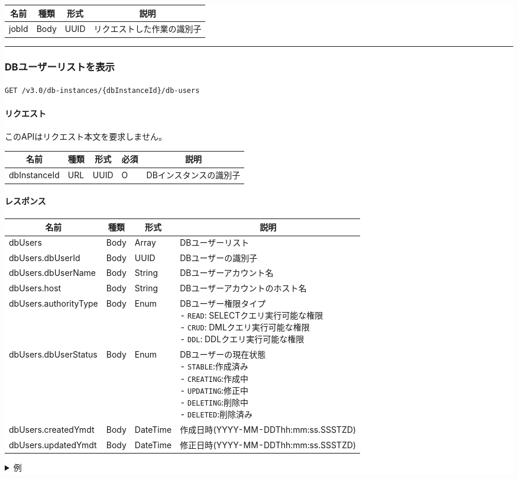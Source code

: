 | 名前    | 種類   | 形式   | 説明            |
|-------|------|------|---------------|
| jobId | Body | UUID | リクエストした作業の識別子 |

---

### DBユーザーリストを表示

```
GET /v3.0/db-instances/{dbInstanceId}/db-users
```

#### リクエスト

このAPIはリクエスト本文を要求しません。

| 名前           | 種類  | 形式   | 必須 | 説明           |
|--------------|-----|------|----|--------------|
| dbInstanceId | URL | UUID | O  | DBインスタンスの識別子 |

#### レスポンス

| 名前                    | 種類   | 形式       | 説明                                                                                                                  |
|-----------------------|------|----------|---------------------------------------------------------------------------------------------------------------------|
| dbUsers               | Body | Array    | DBユーザーリスト                                                                                                           |
| dbUsers.dbUserId      | Body | UUID     | DBユーザーの識別子                                                                                                          |
| dbUsers.dbUserName    | Body | String   | DBユーザーアカウント名                                                                                                        |
| dbUsers.host          | Body | String   | DBユーザーアカウントのホスト名                                                                                                    |
| dbUsers.authorityType | Body | Enum     | DBユーザー権限タイプ<br/>- `READ`: SELECTクエリ実行可能な権限<br/>- `CRUD`: DMLクエリ実行可能な権限<br/>- `DDL`: DDLクエリ実行可能な権限<br/>              |
| dbUsers.dbUserStatus  | Body | Enum     | DBユーザーの現在状態<br/>- `STABLE`:作成済み<br/>- `CREATING`:作成中<br/>- `UPDATING`:修正中<br/>- `DELETING`:削除中<br/>- `DELETED`:削除済み |
| dbUsers.createdYmdt   | Body | DateTime | 作成日時(YYYY-MM-DDThh:mm:ss.SSSTZD)                                                                                    |
| dbUsers.updatedYmdt   | Body | DateTime | 修正日時(YYYY-MM-DDThh:mm:ss.SSSTZD)                                                                                    |

<details><summary>例</summary>
<p>

```json
{
    "header": {
        "resultCode": 0,
        "resultMessage": "SUCCESS",
        "isSuccessful": true
    },
    "dbUsers": [
        {
            "dbUserId": "4b3d530b-fd02-4d59-a620-83d019a67bbb",
            "dbUserName": "db-user",
            "host": "%",
            "authorityType": "DDL",
            "dbUserStatus": "STABLE",
            "createdYmdt": "2023-03-17T14:02:29+09:00",
